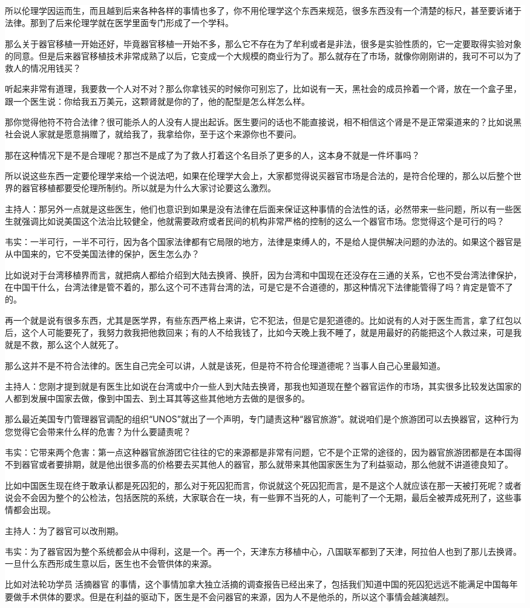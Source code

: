  <p>
  所以伦理学因运而生，而且越到后来各种各样的事情也多了，你不用伦理学这个东西来规范，很多东西没有一个清楚的标尺，甚至要诉诸于法律。那到了后来伦理学就在医学里面专门形成了一个学科。
 </p>
 <p>
  那么关于器官移植一开始还好，毕竟器官移植一开始不多，那么它不存在为了牟利或者是非法，很多是实验性质的，它一定要取得实验对象的同意。但是后来器官移植技术非常成熟了以后，它变成一个大规模的商业行为了。那么就存在了市场，就像你刚刚讲的，我可不可以为了救人的情况用钱买？
 </p>
 <p>
  听起来非常有道理，我要救一个人对不对？那么你拿钱买的时候你可别忘了，比如说有一天，黑社会的成员拎着一个肾，放在一个盒子里，跟一个医生说：你给我五万美元，这颗肾就是你的了，他的配型是怎么样怎么样。
 </p>
 <p>
  那你觉得他符不符合法律？很可能杀人的人没有人提出起诉。医生要问的话也不能直接说，相不相信这个肾是不是正常渠道来的？比如说黑社会说人家就是愿意捐赠了，就给我了，我拿给你，至于这个来源你也不要问。
 </p>
 <p>
  那在这种情况下是不是合理呢？那岂不是成了为了救人打着这个名目杀了更多的人，这本身不就是一件坏事吗？
 </p>
 <p>
  所以说这些东西一定要伦理学来给一个说法吧，如果在伦理学大会上，大家都觉得说买器官市场是合法的，是符合伦理的，那么以后整个世界的器官移植都要受伦理所制约。所以就是为什么大家讨论要这么激烈。
 </p>
 <p>
  主持人：那另外一点就是这些医生，他们也意识到如果是没有法律在后面来保证这种事情的合法性的话，必然带来一些问题，所以有一些医生就强调比如说美国这个法治比较健全，他就需要政府或者民间的机构非常严格的控制的这么一个器官市场。您觉得这个是可行的吗？
 </p>
 <p>
  韦实：一半可行，一半不可行，因为各个国家法律都有它局限的地方，法律是束缚人的，不是给人提供解决问题的办法的。如果这个器官是从中国来的，它不受美国法律的保护，医生怎么办？
 </p>
 <p>
  比如说对于台湾移植界而言，就把病人都给介绍到大陆去换肾、换肝，因为台湾和中国现在还没存在三通的关系，它也不受台湾法律保护，在中国干什么，台湾法律是管不着的，那么这个可不违背台湾的法，可是它是不合道德的，那这种情况下法律能管得了吗？肯定是管不了的。
 </p>
 <p>
  再一个就是说有很多东西，尤其是医学界，有些东西严格上来讲，它不犯法，但是它是犯道德的。比如说有的人对于医生而言，拿了红包以后，这个人可能要死了，我努力救我把他救回来；有的人不给我钱了，比如今天晚上我不睡了，就是用最好的药能把这个人救过来，可是我就是不救，那么这个人就死了。
 </p>
 <p>
  那么这并不是不符合法律的。医生自己完全可以讲，人就是该死，但是符不符合伦理道德呢？当事人自己心里最知道。
 </p>
 <p>
  主持人：您刚才提到就是有医生比如说在台湾或中介一些人到大陆去换肾，那我也知道现在整个器官运作的市场，其实很多比较发达国家的人都到发展中国家去做，像到中国去、到土耳其等这些其他地方去做的是很多的。
 </p>
 <p>
  那么最近美国专门管理器官调配的组织“UNOS”就出了一个声明，专门讉责这种“器官旅游”。就说咱们是个旅游团可以去换器官，这种行为您觉得它会带来什么样的危害？为什么要讉责呢？
 </p>
 <p>
  韦实：它带来两个危害：第一点这种器官旅游团它往往的它的来源都是非常有问题，它不是个正常的途径的，因为器官旅游团都是在本国得不到器官或者要排期，就是他出很多高的价格要去买其他人的器官，那么就带来其他国家医生为了利益驱动，那么他就不讲道德良知了。
 </p>
 <p>
  比如中国医生现在终于敢承认都是死囚犯的，那么对于死囚犯而言，你说就这个死囚犯而言，是不是这个人就应该在那一天被打死呢？或者说会不会因为整个的公检法，包括医院的系统，大家联合在一块，有一些罪不当死的人，可能判了一个无期，最后全被弄成死刑了，这些事情都会出现。
 </p>
 <p>
  主持人：为了器官可以改刑期。
 </p>
 <p>
  韦实：为了器官因为整个系统都会从中得利，这是一个。再一个，天津东方移植中心，八国联军都到了天津，阿拉伯人也到了那儿去换肾。一旦什么东西形成生意以后，医生也不会管供体的来源。
 </p>
 <p>
  比如对法轮功学员
  <ok href="https://www.epochtimes.com/gb/tag/%E6%B4%BB%E6%91%98%E5%99%A8%E5%AE%98.html">
   活摘器官
  </ok>
  的事情，这个事情加拿大独立活摘的调查报告已经出来了，包括我们知道中国的死囚犯远远不能满足中国每年要做手术供体的要求。但是在利益的驱动下，医生是不会问器官的来源，因为人不是他杀的，所以这个事情会越演越烈。